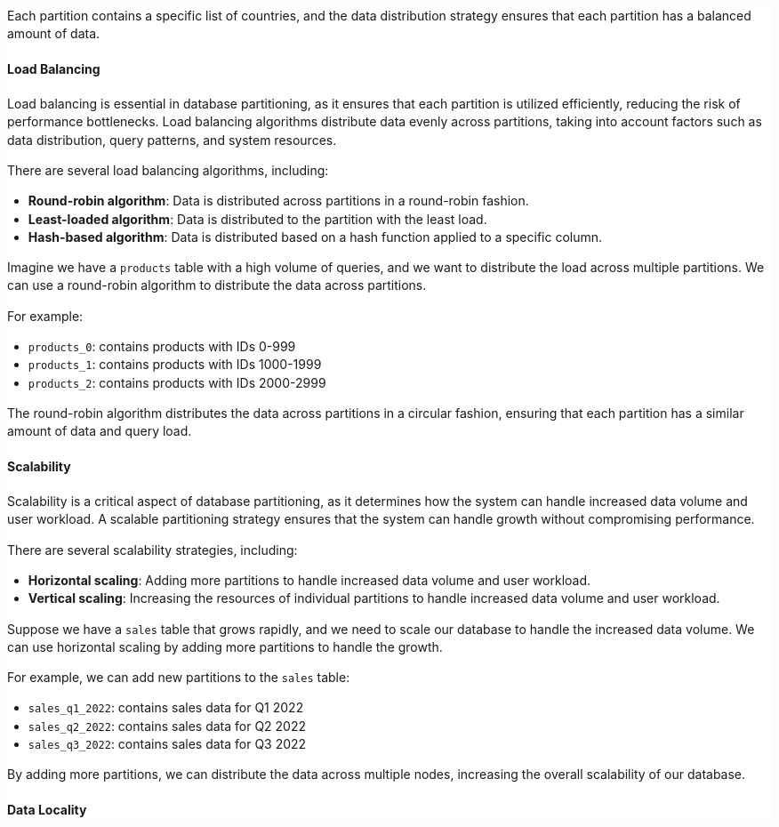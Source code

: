 Each partition contains a specific list of countries, and the data distribution strategy ensures that each partition has a balanced amount of data.


#### Load Balancing

Load balancing is essential in database partitioning, as it ensures that each partition is utilized efficiently, reducing the risk of performance bottlenecks. Load balancing algorithms distribute data evenly across partitions, taking into account factors such as data distribution, query patterns, and system resources.

There are several load balancing algorithms, including:

* **Round-robin algorithm**: Data is distributed across partitions in a round-robin fashion.
* **Least-loaded algorithm**: Data is distributed to the partition with the least load.
* **Hash-based algorithm**: Data is distributed based on a hash function applied to a specific column.

Imagine we have a `products` table with a high volume of queries, and we want to distribute the load across multiple partitions. We can use a round-robin algorithm to distribute the data across partitions.

For example:

* `products_0`: contains products with IDs 0-999
* `products_1`: contains products with IDs 1000-1999
* `products_2`: contains products with IDs 2000-2999

The round-robin algorithm distributes the data across partitions in a circular fashion, ensuring that each partition has a similar amount of data and query load.

#### Scalability

Scalability is a critical aspect of database partitioning, as it determines how the system can handle increased data volume and user workload. A scalable partitioning strategy ensures that the system can handle growth without compromising performance.

There are several scalability strategies, including:

* **Horizontal scaling**: Adding more partitions to handle increased data volume and user workload.
* **Vertical scaling**: Increasing the resources of individual partitions to handle increased data volume and user workload.

Suppose we have a `sales` table that grows rapidly, and we need to scale our database to handle the increased data volume. We can use horizontal scaling by adding more partitions to handle the growth.

For example, we can add new partitions to the `sales` table:

* `sales_q1_2022`: contains sales data for Q1 2022
* `sales_q2_2022`: contains sales data for Q2 2022
* `sales_q3_2022`: contains sales data for Q3 2022

By adding more partitions, we can distribute the data across multiple nodes, increasing the overall scalability of our database.

#### Data Locality
